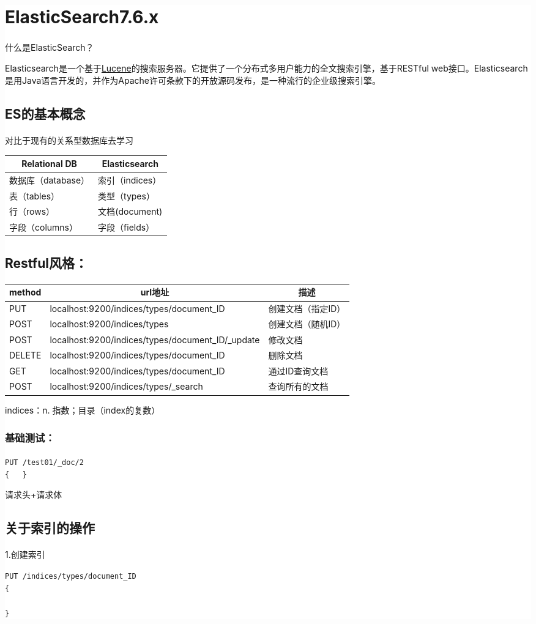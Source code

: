 # ElasticSearch7.6.x

什么是ElasticSearch？

Elasticsearch是一个基于[Lucene](https://baike.baidu.com/item/Lucene/6753302)的搜索服务器。它提供了一个分布式多用户能力的全文搜索引擎，基于RESTful web接口。Elasticsearch是用Java语言开发的，并作为Apache许可条款下的开放源码发布，是一种流行的企业级搜索引擎。

## ES的基本概念

对比于现有的关系型数据库去学习

| Relational DB      | Elasticsearch   |
| ------------------ | --------------- |
| 数据库（database） | 索引（indices） |
| 表（tables）       | 类型（types）   |
| 行（rows）         | 文档(document)  |
| 字段（columns）    | 字段（fields）  |

## Restful风格：

| method | url地址                                          | 描述               |
| ------ | ------------------------------------------------ | ------------------ |
| PUT    | localhost:9200/indices/types/document_ID         | 创建文档（指定ID） |
| POST   | localhost:9200/indices/types                     | 创建文档（随机ID） |
| POST   | localhost:9200/indices/types/document_ID/_update | 修改文档           |
| DELETE | localhost:9200/indices/types/document_ID         | 删除文档           |
| GET    | localhost:9200/indices/types/document_ID         | 通过ID查询文档     |
| POST   | localhost:9200/indices/types/_search             | 查询所有的文档     |

indices：n. 指数；目录（index的复数）

### 基础测试：

```
PUT /test01/_doc/2
{	}
```

请求头+请求体

## 关于索引的操作

1.创建索引

```
PUT /indices/types/document_ID
{

}
```
